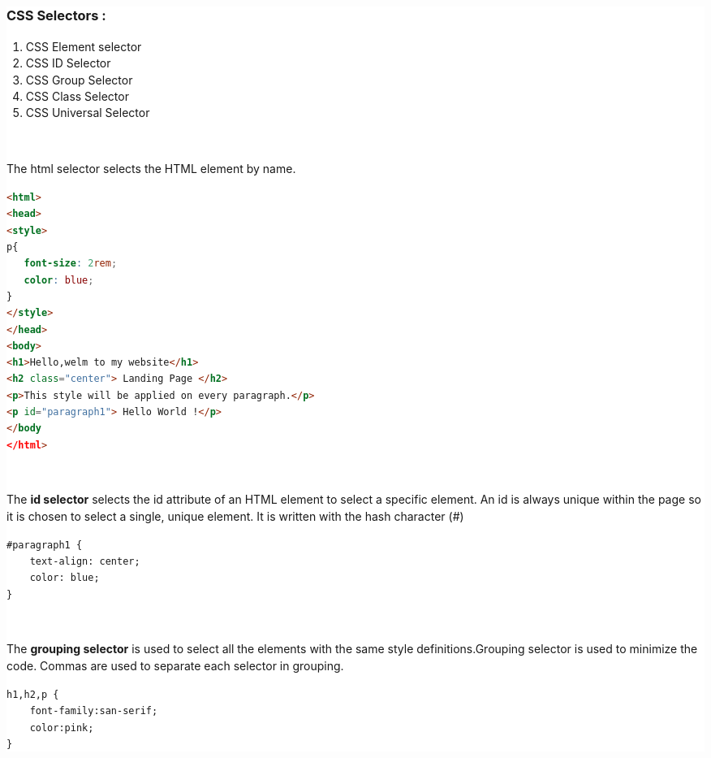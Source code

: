  ### CSS Selectors :

 1. CSS Element selector
 2. CSS ID Selector
 3. CSS Group Selector
 4. CSS Class Selector
 5. CSS Universal Selector 

<br/>


<p> The html selector selects the HTML element by name.</p>

 ```html
 <html>  
<head>  
<style>  
p{  
    font-size: 2rem;
    color: blue;  
}   
</style>  
</head>  
<body> 
<h1>Hello,welm to my website</h1>  
<h2 class="center"> Landing Page </h2>  
<p>This style will be applied on every paragraph.</p>  
<p id="paragraph1"> Hello World !</p>   
</body
</html>
 ```

 <br/>


<p> The <strong> id selector</strong> selects the id attribute of an HTML element to select a specific element. An id is always unique within the page so it is chosen to select a single, unique element. It is written with the hash character (#)</p>

```html
#paragraph1 {  
    text-align: center;  
    color: blue;  
}  
```

<br/>


<p>The <strong> grouping selector</strong> is used to select all the elements with the same style definitions.Grouping selector is used to minimize the code. Commas are used to separate each selector in grouping.</p>


``` html
h1,h2,p {  
    font-family:san-serif;
    color:pink;
}  
```
